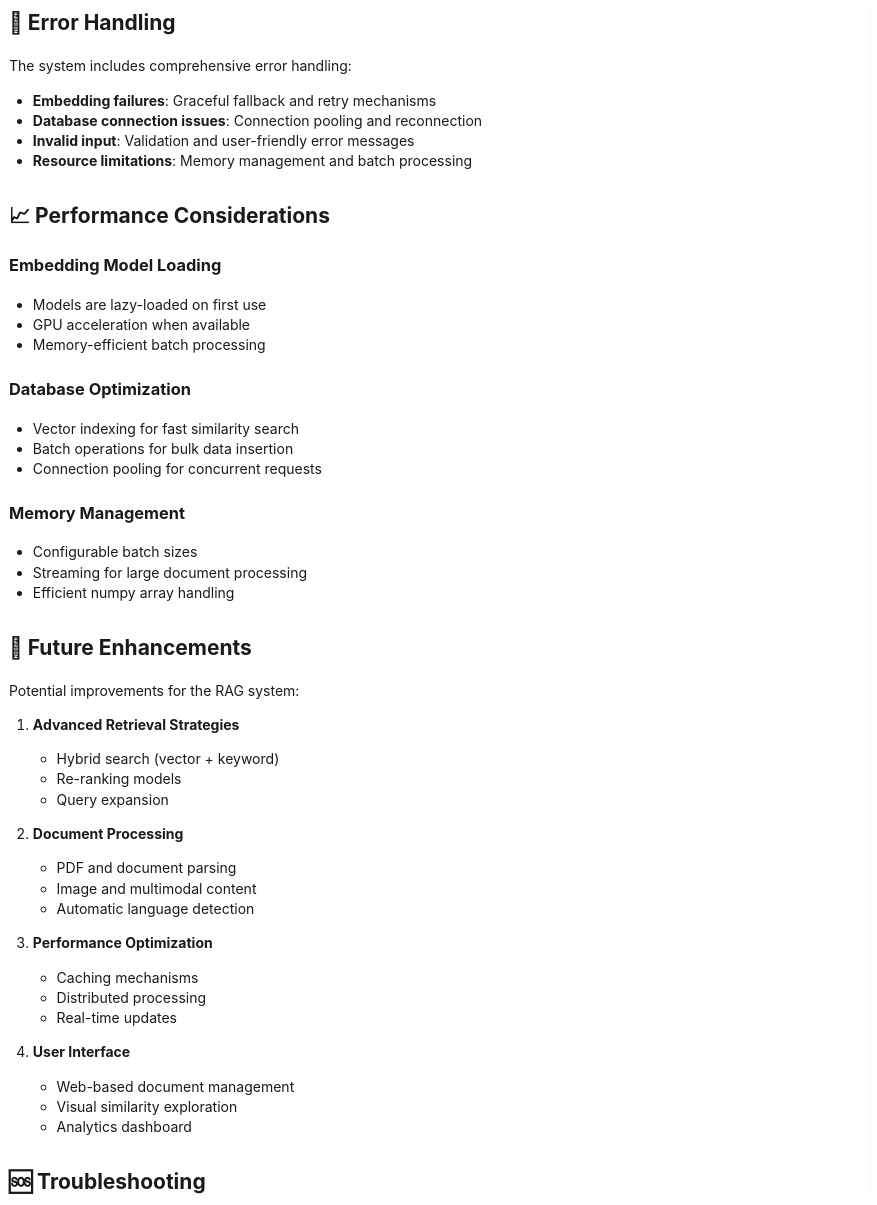 ## 🚨 Error Handling

The system includes comprehensive error handling:

- **Embedding failures**: Graceful fallback and retry mechanisms
- **Database connection issues**: Connection pooling and reconnection
- **Invalid input**: Validation and user-friendly error messages
- **Resource limitations**: Memory management and batch processing

## 📈 Performance Considerations

### Embedding Model Loading
- Models are lazy-loaded on first use
- GPU acceleration when available
- Memory-efficient batch processing

### Database Optimization
- Vector indexing for fast similarity search
- Batch operations for bulk data insertion
- Connection pooling for concurrent requests

### Memory Management
- Configurable batch sizes
- Streaming for large document processing
- Efficient numpy array handling

## 🔮 Future Enhancements

Potential improvements for the RAG system:

1. **Advanced Retrieval Strategies**
   - Hybrid search (vector + keyword)
   - Re-ranking models
   - Query expansion

2. **Document Processing**
   - PDF and document parsing
   - Image and multimodal content
   - Automatic language detection

3. **Performance Optimization**
   - Caching mechanisms
   - Distributed processing
   - Real-time updates

4. **User Interface**
   - Web-based document management
   - Visual similarity exploration
   - Analytics dashboard

## 🆘 Troubleshooting
